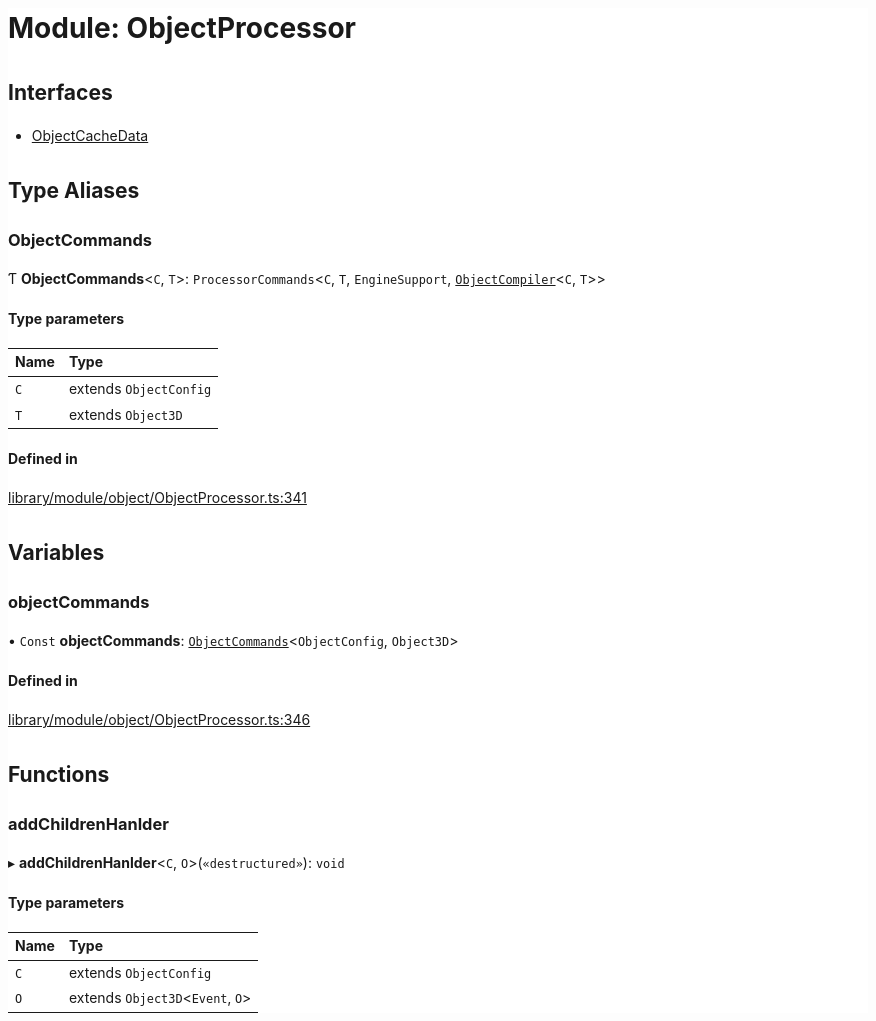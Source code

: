 # Module: ObjectProcessor

## Interfaces

- [ObjectCacheData](../interfaces/ObjectProcessor.ObjectCacheData.md)

## Type Aliases

### ObjectCommands

Ƭ **ObjectCommands**<`C`, `T`\>: `ProcessorCommands`<`C`, `T`, `EngineSupport`, [`ObjectCompiler`](../classes/ObjectCompiler.ObjectCompiler.md)<`C`, `T`\>\>

#### Type parameters

| Name | Type |
| :------ | :------ |
| `C` | extends `ObjectConfig` |
| `T` | extends `Object3D` |

#### Defined in

[library/module/object/ObjectProcessor.ts:341](https://github.com/Shiotsukikaedesari/vis-three/blob/915cd5ad/packages/library/module/object/ObjectProcessor.ts#L341)

## Variables

### objectCommands

• `Const` **objectCommands**: [`ObjectCommands`](ObjectProcessor.md#objectcommands)<`ObjectConfig`, `Object3D`\>

#### Defined in

[library/module/object/ObjectProcessor.ts:346](https://github.com/Shiotsukikaedesari/vis-three/blob/915cd5ad/packages/library/module/object/ObjectProcessor.ts#L346)

## Functions

### addChildrenHanlder

▸ **addChildrenHanlder**<`C`, `O`\>(`«destructured»`): `void`

#### Type parameters

| Name | Type |
| :------ | :------ |
| `C` | extends `ObjectConfig` |
| `O` | extends `Object3D`<`Event`, `O`\> |
